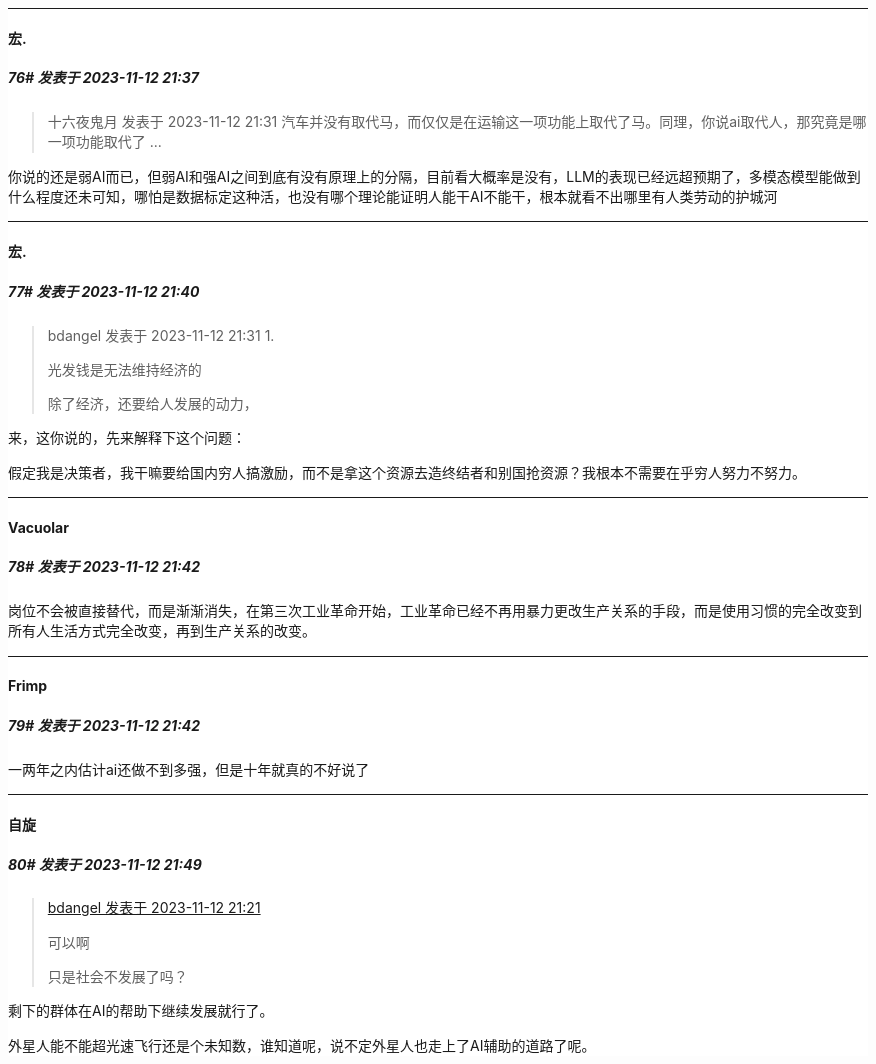 
*****

####  宏.  
##### 76#       发表于 2023-11-12 21:37

<blockquote>十六夜鬼月 发表于 2023-11-12 21:31
汽车并没有取代马，而仅仅是在运输这一项功能上取代了马。同理，你说ai取代人，那究竟是哪一项功能取代了 ...</blockquote>
你说的还是弱AI而已，但弱AI和强AI之间到底有没有原理上的分隔，目前看大概率是没有，LLM的表现已经远超预期了，多模态模型能做到什么程度还未可知，哪怕是数据标定这种活，也没有哪个理论能证明人能干AI不能干，根本就看不出哪里有人类劳动的护城河

*****

####  宏.  
##### 77#       发表于 2023-11-12 21:40

<blockquote>bdangel 发表于 2023-11-12 21:31
1.

光发钱是无法维持经济的

除了经济，还要给人发展的动力，
</blockquote>
来，这你说的，先来解释下这个问题：

假定我是决策者，我干嘛要给国内穷人搞激励，而不是拿这个资源去造终结者和别国抢资源？我根本不需要在乎穷人努力不努力。

*****

####  Vacuolar  
##### 78#       发表于 2023-11-12 21:42

岗位不会被直接替代，而是渐渐消失，在第三次工业革命开始，工业革命已经不再用暴力更改生产关系的手段，而是使用习惯的完全改变到所有人生活方式完全改变，再到生产关系的改变。

*****

####  Frimp  
##### 79#       发表于 2023-11-12 21:42

一两年之内估计ai还做不到多强，但是十年就真的不好说了


*****

####  自旋  
##### 80#       发表于 2023-11-12 21:49

<blockquote><a href="httphttps://bbs.saraba1st.com/2b/forum.php?mod=redirect&amp;goto=findpost&amp;pid=63024919&amp;ptid=2160458" target="_blank">bdangel 发表于 2023-11-12 21:21</a>

可以啊

只是社会不发展了吗？</blockquote>
剩下的群体在AI的帮助下继续发展就行了。

外星人能不能超光速飞行还是个未知数，谁知道呢，说不定外星人也走上了AI辅助的道路了呢。

